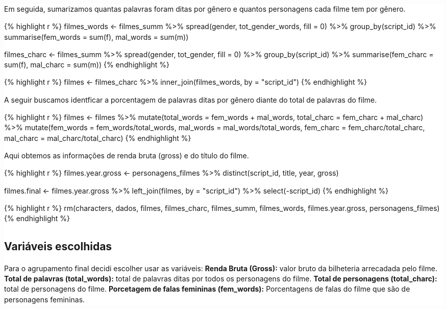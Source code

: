 Em seguida, sumarizamos quantas palavras foram ditas por gênero e quantos personagens cada filme tem por gênero.


{% highlight r %}
filmes_words <- filmes_summ %>%
   spread(gender, tot_gender_words, fill = 0) %>%
   group_by(script_id) %>%
   summarise(fem_words = sum(f),
             mal_words = sum(m))
 
 filmes_charc <- filmes_summ %>%
   spread(gender, tot_gender, fill = 0) %>%
   group_by(script_id) %>%
   summarise(fem_charc = sum(f),
             mal_charc = sum(m))
{% endhighlight %}


{% highlight r %}
filmes <- filmes_charc %>%
  inner_join(filmes_words, by = "script_id")
{% endhighlight %}

A seguir buscamos identficar a porcentagem de palavras ditas por gênero diante do total de palavras do filme.


{% highlight r %}
filmes <- filmes %>%
  mutate(total_words = fem_words + mal_words,
          total_charc = fem_charc + mal_charc) %>%
  mutate(fem_words = fem_words/total_words,
          mal_words = mal_words/total_words,
          fem_charc = fem_charc/total_charc,
          mal_charc = mal_charc/total_charc)
{% endhighlight %}

Aqui obtemos as informações de renda bruta (gross) e do título do filme.


{% highlight r %}
filmes.year.gross <- personagens_filmes %>%
  distinct(script_id, title, year, gross)

filmes.final <- filmes.year.gross %>%
  left_join(filmes, by = "script_id") %>%
  select(-script_id)
{% endhighlight %}


{% highlight r %}
rm(characters, dados, filmes, filmes_charc, filmes_summ, filmes_words, filmes.year.gross, personagens_filmes)
{% endhighlight %}

## Variáveis escolhidas
Para o agrupamento final decidi escolher usar as variáveis: 
**Renda Bruta (Gross):** valor bruto da bilheteria arrecadada pelo filme.
**Total de palavras (total_words):** total de palavras ditas por todos os personagens do filme.
**Total de personagens (total_charc):** total de personagens do filme.
**Porcetagem de falas femininas (fem_words):** Porcentagens de falas do filme que são de personagens femininas. 
